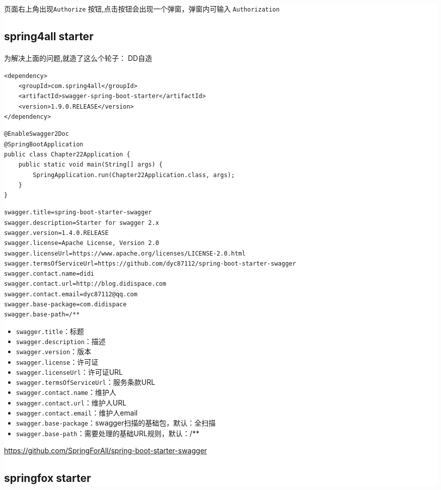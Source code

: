 页面右上角出现`Authorize` 按钮,点击按钮会出现一个弹窗，弹窗内可输入 `Authorization`



## spring4all starter

为解决上面的问题,就造了这么个轮子： DD自造

```
<dependency>
    <groupId>com.spring4all</groupId>
    <artifactId>swagger-spring-boot-starter</artifactId>
    <version>1.9.0.RELEASE</version>
</dependency>
```

```
@EnableSwagger2Doc
@SpringBootApplication
public class Chapter22Application {
    public static void main(String[] args) {
        SpringApplication.run(Chapter22Application.class, args);
    }
}
```

```
swagger.title=spring-boot-starter-swagger
swagger.description=Starter for swagger 2.x
swagger.version=1.4.0.RELEASE
swagger.license=Apache License, Version 2.0
swagger.licenseUrl=https://www.apache.org/licenses/LICENSE-2.0.html
swagger.termsOfServiceUrl=https://github.com/dyc87112/spring-boot-starter-swagger
swagger.contact.name=didi
swagger.contact.url=http://blog.didispace.com
swagger.contact.email=dyc87112@qq.com
swagger.base-package=com.didispace
swagger.base-path=/**
```

- `swagger.title`：标题
- `swagger.description`：描述
- `swagger.version`：版本
- `swagger.license`：许可证
- `swagger.licenseUrl`：许可证URL
- `swagger.termsOfServiceUrl`：服务条款URL
- `swagger.contact.name`：维护人
- `swagger.contact.url`：维护人URL
- `swagger.contact.email`：维护人email
- `swagger.base-package`：swagger扫描的基础包，默认：全扫描
- `swagger.base-path`：需要处理的基础URL规则，默认：/**

https://github.com/SpringForAll/spring-boot-starter-swagger

## springfox starter
